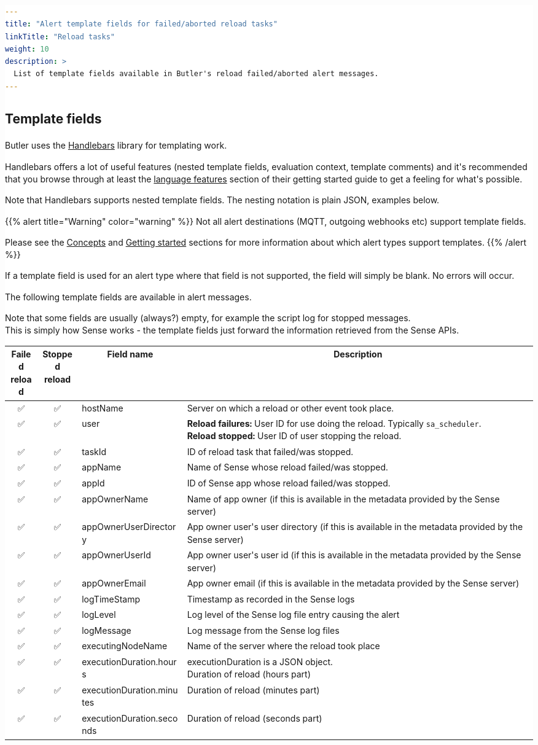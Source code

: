 ```yaml
---
title: "Alert template fields for failed/aborted reload tasks"
linkTitle: "Reload tasks"
weight: 10
description: >
  List of template fields available in Butler's reload failed/aborted alert messages. 
---
```


## Template fields

Butler uses the [Handlebars](https://handlebarsjs.com/) library for templating work.

Handlebars offers a lot of useful features (nested template fields, evaluation context, template comments) and it's recommended that you browse through at least the [language features](https://handlebarsjs.com/guide/#installation) section of their getting started guide to get a feeling for what's possible.

Note that Handlebars supports nested template fields. The nesting notation is plain JSON, examples below.

{{% alert title="Warning" color="warning" %}}
Not all alert destinations (MQTT, outgoing webhooks etc) support template fields.

Please see the [Concepts](/docs/concepts) and [Getting started](/docs/getting-started/setup/reload-alerts) sections for more information about which alert types support templates.
{{% /alert %}}

If a template field is used for an alert type where that field is not supported, the field will simply be blank. No errors will occur.

The following template fields are available in alert messages.

Note that some fields are usually (always?) empty, for example the script log for stopped messages.  
This is simply how Sense works - the template fields just forward the information retrieved from the Sense APIs.

| Failed<br>reload | Stopped<br>reload | Field name | Description |
|:-----------:|:-----------:|-----------|---------|
| ✅ | ✅ | hostName | Server on which a reload or other event took place. |
| ✅ | ✅ | user | **Reload failures:** User ID for use doing the reload. Typically `sa_scheduler`.<br>**Reload stopped:** User ID of user stopping the reload.|
| ✅ | ✅ | taskId | ID of reload task that failed/was stopped. |
| ✅ | ✅ | appName | Name of Sense whose reload failed/was stopped. |
| ✅ | ✅ | appId | ID of Sense app whose reload failed/was stopped. |
| ✅ | ✅ | appOwnerName | Name of app owner (if this is available in the metadata provided by the Sense server) |
| ✅ | ✅ | appOwnerUserDirectory | App owner user's user directory (if this is available in the metadata provided by the Sense server) |
| ✅ | ✅ | appOwnerUserId | App owner user's user id (if this is available in the metadata provided by the Sense server) |
| ✅ | ✅ | appOwnerEmail | App owner email (if this is available in the metadata provided by the Sense server) |
| ✅ | ✅ | logTimeStamp | Timestamp as recorded in the Sense logs |
| ✅ | ✅ | logLevel | Log level of the Sense log file entry causing the alert |
| ✅ | ✅ | logMessage | Log message from the Sense log files |
| ✅ | ✅ | executingNodeName | Name of the server where the reload took place |
| ✅ | ✅ | executionDuration.hours | executionDuration is a JSON object.<br>Duration of reload (hours part) |
| ✅ | ✅ | executionDuration.minutes | Duration of reload (minutes part) |
| ✅ | ✅ | executionDuration.seconds | Duration of reload (seconds part) |